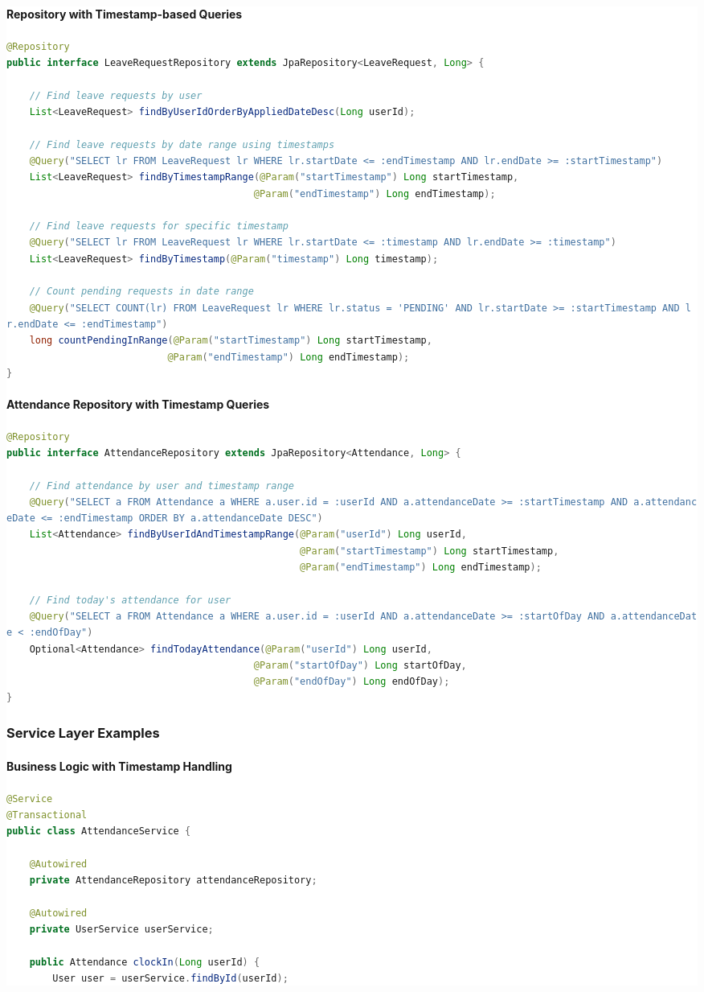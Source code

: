 #### Repository with Timestamp-based Queries
```java
@Repository
public interface LeaveRequestRepository extends JpaRepository<LeaveRequest, Long> {
    
    // Find leave requests by user
    List<LeaveRequest> findByUserIdOrderByAppliedDateDesc(Long userId);
    
    // Find leave requests by date range using timestamps
    @Query("SELECT lr FROM LeaveRequest lr WHERE lr.startDate <= :endTimestamp AND lr.endDate >= :startTimestamp")
    List<LeaveRequest> findByTimestampRange(@Param("startTimestamp") Long startTimestamp, 
                                           @Param("endTimestamp") Long endTimestamp);
    
    // Find leave requests for specific timestamp
    @Query("SELECT lr FROM LeaveRequest lr WHERE lr.startDate <= :timestamp AND lr.endDate >= :timestamp")
    List<LeaveRequest> findByTimestamp(@Param("timestamp") Long timestamp);
    
    // Count pending requests in date range
    @Query("SELECT COUNT(lr) FROM LeaveRequest lr WHERE lr.status = 'PENDING' AND lr.startDate >= :startTimestamp AND lr.endDate <= :endTimestamp")
    long countPendingInRange(@Param("startTimestamp") Long startTimestamp, 
                            @Param("endTimestamp") Long endTimestamp);
}
```

#### Attendance Repository with Timestamp Queries
```java
@Repository
public interface AttendanceRepository extends JpaRepository<Attendance, Long> {
    
    // Find attendance by user and timestamp range
    @Query("SELECT a FROM Attendance a WHERE a.user.id = :userId AND a.attendanceDate >= :startTimestamp AND a.attendanceDate <= :endTimestamp ORDER BY a.attendanceDate DESC")
    List<Attendance> findByUserIdAndTimestampRange(@Param("userId") Long userId,
                                                   @Param("startTimestamp") Long startTimestamp,
                                                   @Param("endTimestamp") Long endTimestamp);
    
    // Find today's attendance for user
    @Query("SELECT a FROM Attendance a WHERE a.user.id = :userId AND a.attendanceDate >= :startOfDay AND a.attendanceDate < :endOfDay")
    Optional<Attendance> findTodayAttendance(@Param("userId") Long userId,
                                           @Param("startOfDay") Long startOfDay,
                                           @Param("endOfDay") Long endOfDay);
}
```

### Service Layer Examples

#### Business Logic with Timestamp Handling
```java
@Service
@Transactional
public class AttendanceService {
    
    @Autowired
    private AttendanceRepository attendanceRepository;
    
    @Autowired
    private UserService userService;
    
    public Attendance clockIn(Long userId) {
        User user = userService.findById(userId);
```